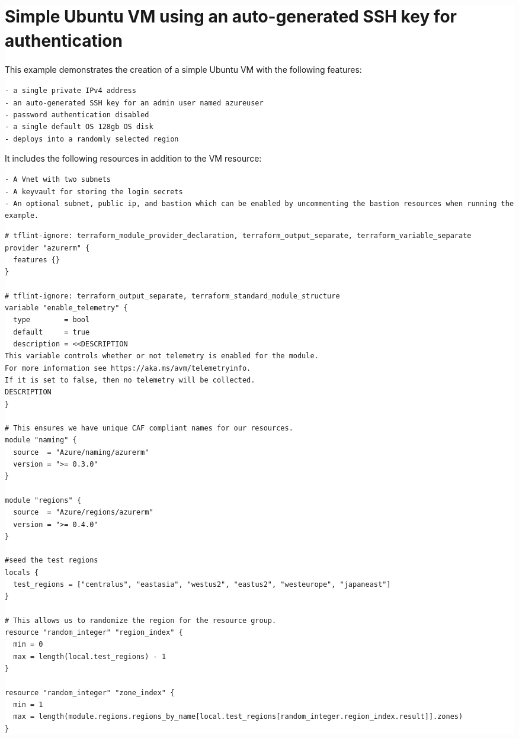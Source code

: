 
# Simple Ubuntu VM using an auto-generated SSH key for authentication

This example demonstrates the creation of a simple Ubuntu VM with the following features:

    - a single private IPv4 address
    - an auto-generated SSH key for an admin user named azureuser
    - password authentication disabled
    - a single default OS 128gb OS disk
    - deploys into a randomly selected region

It includes the following resources in addition to the VM resource:

    - A Vnet with two subnets
    - A keyvault for storing the login secrets
    - An optional subnet, public ip, and bastion which can be enabled by uncommenting the bastion resources when running the example.

```hcl
# tflint-ignore: terraform_module_provider_declaration, terraform_output_separate, terraform_variable_separate
provider "azurerm" {
  features {}
}

# tflint-ignore: terraform_output_separate, terraform_standard_module_structure
variable "enable_telemetry" {
  type        = bool
  default     = true
  description = <<DESCRIPTION
This variable controls whether or not telemetry is enabled for the module.
For more information see https://aka.ms/avm/telemetryinfo.
If it is set to false, then no telemetry will be collected.
DESCRIPTION
}

# This ensures we have unique CAF compliant names for our resources.
module "naming" {
  source  = "Azure/naming/azurerm"
  version = ">= 0.3.0"
}

module "regions" {
  source  = "Azure/regions/azurerm"
  version = ">= 0.4.0"
}

#seed the test regions 
locals {
  test_regions = ["centralus", "eastasia", "westus2", "eastus2", "westeurope", "japaneast"]
}

# This allows us to randomize the region for the resource group.
resource "random_integer" "region_index" {
  min = 0
  max = length(local.test_regions) - 1
}

resource "random_integer" "zone_index" {
  min = 1
  max = length(module.regions.regions_by_name[local.test_regions[random_integer.region_index.result]].zones)
}

```
